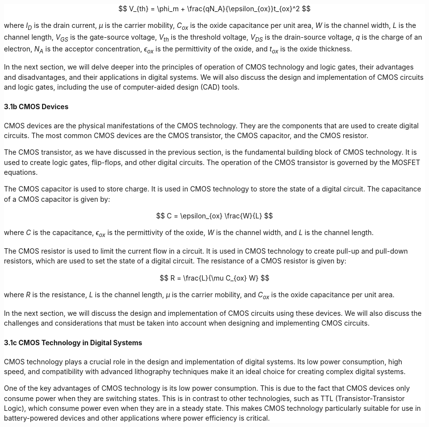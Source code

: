 $$
V_{th} = \phi_m + \frac{qN_A}{\epsilon_{ox}}t_{ox}^2
$$

where $I_D$ is the drain current, $\mu$ is the carrier mobility, $C_{ox}$ is the oxide capacitance per unit area, $W$ is the channel width, $L$ is the channel length, $V_{GS}$ is the gate-source voltage, $V_{th}$ is the threshold voltage, $V_{DS}$ is the drain-source voltage, $q$ is the charge of an electron, $N_A$ is the acceptor concentration, $\epsilon_{ox}$ is the permittivity of the oxide, and $t_{ox}$ is the oxide thickness.

In the next section, we will delve deeper into the principles of operation of CMOS technology and logic gates, their advantages and disadvantages, and their applications in digital systems. We will also discuss the design and implementation of CMOS circuits and logic gates, including the use of computer-aided design (CAD) tools.

#### 3.1b CMOS Devices

CMOS devices are the physical manifestations of the CMOS technology. They are the components that are used to create digital circuits. The most common CMOS devices are the CMOS transistor, the CMOS capacitor, and the CMOS resistor.

The CMOS transistor, as we have discussed in the previous section, is the fundamental building block of CMOS technology. It is used to create logic gates, flip-flops, and other digital circuits. The operation of the CMOS transistor is governed by the MOSFET equations.

The CMOS capacitor is used to store charge. It is used in CMOS technology to store the state of a digital circuit. The capacitance of a CMOS capacitor is given by:

$$
C = \epsilon_{ox} \frac{W}{L}
$$

where $C$ is the capacitance, $\epsilon_{ox}$ is the permittivity of the oxide, $W$ is the channel width, and $L$ is the channel length.

The CMOS resistor is used to limit the current flow in a circuit. It is used in CMOS technology to create pull-up and pull-down resistors, which are used to set the state of a digital circuit. The resistance of a CMOS resistor is given by:

$$
R = \frac{L}{\mu C_{ox} W}
$$

where $R$ is the resistance, $L$ is the channel length, $\mu$ is the carrier mobility, and $C_{ox}$ is the oxide capacitance per unit area.

In the next section, we will discuss the design and implementation of CMOS circuits using these devices. We will also discuss the challenges and considerations that must be taken into account when designing and implementing CMOS circuits.

#### 3.1c CMOS Technology in Digital Systems

CMOS technology plays a crucial role in the design and implementation of digital systems. Its low power consumption, high speed, and compatibility with advanced lithography techniques make it an ideal choice for creating complex digital systems.

One of the key advantages of CMOS technology is its low power consumption. This is due to the fact that CMOS devices only consume power when they are switching states. This is in contrast to other technologies, such as TTL (Transistor-Transistor Logic), which consume power even when they are in a steady state. This makes CMOS technology particularly suitable for use in battery-powered devices and other applications where power efficiency is critical.
